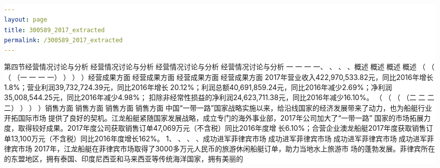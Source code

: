 ```yaml
---
layout: page
title: 300589_2017_extracted
permalink: /300589_2017_extracted
---
```


第四节经营情况讨论与分析
经营情况讨论与分析
经营情况讨论与分析
经营情况讨论与分析
一
一
一
一、
、
、
、概述
概述
概述
概述
（
（
（
（一
一
一
一）
）
）
）经营成果方面
经营成果方面
经营成果方面
经营成果方面
2017年营业收入422,970,533.82元，同比2016年增长1.8%；营业利润39,732,724.39元，同比2016年增长
20.12%；利润总额40,691,859.24元，同比2016年减少2.69%；净利润35,008,544.25元，同比2016年减少4.98%；
扣除非经常性损益的净利润24,623,711.38元，同比2016年减少16.10%。
（
（
（
（二
二
二
二）
）
）
）销售方面
销售方面
销售方面
销售方面
中国“一带一路”国家战略实施以来，给沿线国家的经济发展带来了动力，也为船艇行业开拓国际市场
提供了良好的契机。江龙船艇紧随国家发展战略，成立专门的海外事业部，2017年公司加大了“一带一路”
国家的市场拓展力度，取得较好成果。2017年度公司获取销售订单47,069万元（不含税）同比2016年度增
长6.10%；合营企业澳龙船艇2017年度获取销售订单13,100万元（不含税）同比2016年度增长162%。
1、
、
、
、成功进军菲律宾市场
成功进军菲律宾市场
成功进军菲律宾市场
成功进军菲律宾市场
2017年，江龙船艇在菲律宾市场取得了3000多万元人民币的旅游休闲船艇订单，助力当地水上旅游市
场的蓬勃发展。菲律宾所在的东盟地区，拥有泰国、印度尼西亚和马来西亚等传统海洋国家，拥有美丽的